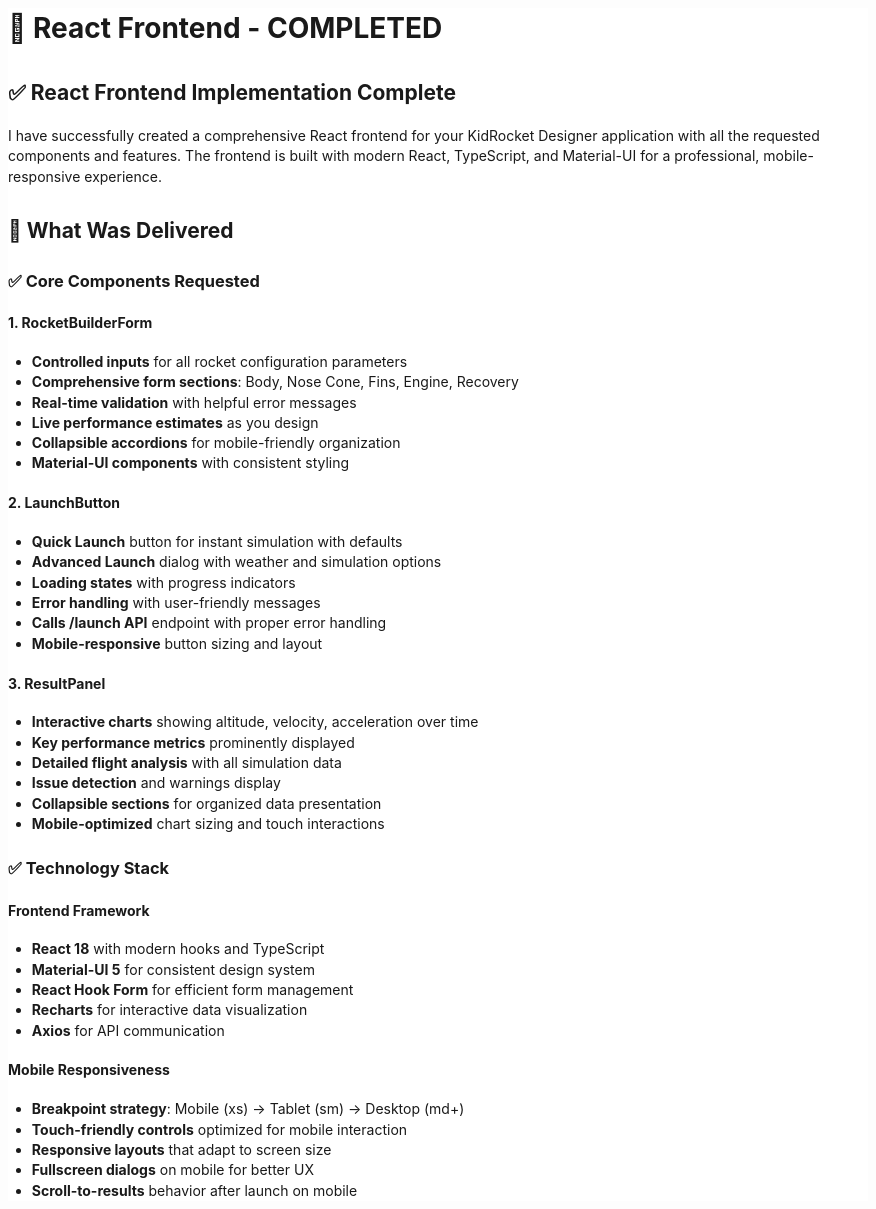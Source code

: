 # 🚀 React Frontend - COMPLETED

## ✅ **React Frontend Implementation Complete**

I have successfully created a comprehensive React frontend for your KidRocket Designer application with all the requested components and features. The frontend is built with modern React, TypeScript, and Material-UI for a professional, mobile-responsive experience.

## 🎯 **What Was Delivered**

### **✅ Core Components Requested**

#### **1. RocketBuilderForm**
- **Controlled inputs** for all rocket configuration parameters
- **Comprehensive form sections**: Body, Nose Cone, Fins, Engine, Recovery
- **Real-time validation** with helpful error messages
- **Live performance estimates** as you design
- **Collapsible accordions** for mobile-friendly organization
- **Material-UI components** with consistent styling

#### **2. LaunchButton** 
- **Quick Launch** button for instant simulation with defaults
- **Advanced Launch** dialog with weather and simulation options
- **Loading states** with progress indicators
- **Error handling** with user-friendly messages
- **Calls /launch API** endpoint with proper error handling
- **Mobile-responsive** button sizing and layout

#### **3. ResultPanel**
- **Interactive charts** showing altitude, velocity, acceleration over time
- **Key performance metrics** prominently displayed
- **Detailed flight analysis** with all simulation data
- **Issue detection** and warnings display
- **Collapsible sections** for organized data presentation
- **Mobile-optimized** chart sizing and touch interactions

### **✅ Technology Stack**

#### **Frontend Framework**
- **React 18** with modern hooks and TypeScript
- **Material-UI 5** for consistent design system
- **React Hook Form** for efficient form management
- **Recharts** for interactive data visualization
- **Axios** for API communication

#### **Mobile Responsiveness**
- **Breakpoint strategy**: Mobile (xs) → Tablet (sm) → Desktop (md+)
- **Touch-friendly controls** optimized for mobile interaction
- **Responsive layouts** that adapt to screen size
- **Fullscreen dialogs** on mobile for better UX
- **Scroll-to-results** behavior after launch on mobile
